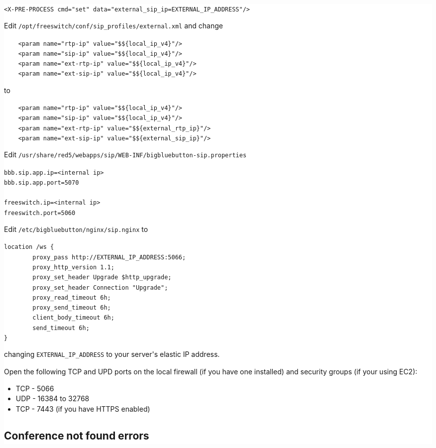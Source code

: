 ```
<X-PRE-PROCESS cmd="set" data="external_sip_ip=EXTERNAL_IP_ADDRESS"/>
```


Edit `/opt/freeswitch/conf/sip_profiles/external.xml` and change

```
    <param name="rtp-ip" value="$${local_ip_v4}"/>
    <param name="sip-ip" value="$${local_ip_v4}"/>
    <param name="ext-rtp-ip" value="$${local_ip_v4}"/>
    <param name="ext-sip-ip" value="$${local_ip_v4}"/>
```

to

```
    <param name="rtp-ip" value="$${local_ip_v4}"/>
    <param name="sip-ip" value="$${local_ip_v4}"/>
    <param name="ext-rtp-ip" value="$${external_rtp_ip}"/>
    <param name="ext-sip-ip" value="$${external_sip_ip}"/>
```

Edit `/usr/share/red5/webapps/sip/WEB-INF/bigbluebutton-sip.properties`

```
bbb.sip.app.ip=<internal ip>
bbb.sip.app.port=5070

freeswitch.ip=<internal ip>
freeswitch.port=5060
```

Edit `/etc/bigbluebutton/nginx/sip.nginx` to

```
location /ws {
        proxy_pass http://EXTERNAL_IP_ADDRESS:5066;
        proxy_http_version 1.1;
        proxy_set_header Upgrade $http_upgrade;
        proxy_set_header Connection "Upgrade";
        proxy_read_timeout 6h;
        proxy_send_timeout 6h;
        client_body_timeout 6h;
        send_timeout 6h;
}
```

changing `EXTERNAL_IP_ADDRESS` to your server's elastic IP address.

Open the following TCP and UPD ports on the local firewall (if you have one installed) and security groups (if your using EC2):

  * TCP - 5066
  * UDP - 16384 to 32768
  * TCP - 7443 (if you have HTTPS enabled)

## Conference not found errors
